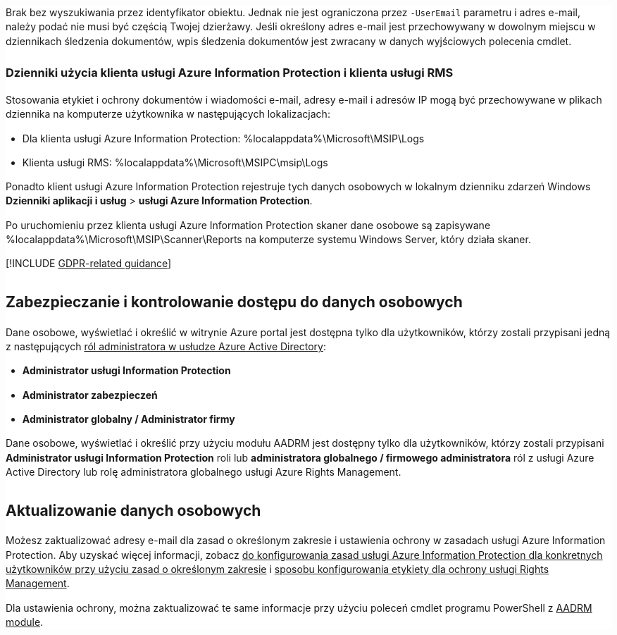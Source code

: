 Brak bez wyszukiwania przez identyfikator obiektu. Jednak nie jest ograniczona przez `-UserEmail` parametru i adres e-mail, należy podać nie musi być częścią Twojej dzierżawy. Jeśli określony adres e-mail jest przechowywany w dowolnym miejscu w dziennikach śledzenia dokumentów, wpis śledzenia dokumentów jest zwracany w danych wyjściowych polecenia cmdlet.

### <a name="usage-logs-for-the-azure-information-protection-client-and-rms-client"></a>Dzienniki użycia klienta usługi Azure Information Protection i klienta usługi RMS

Stosowania etykiet i ochrony dokumentów i wiadomości e-mail, adresy e-mail i adresów IP mogą być przechowywane w plikach dziennika na komputerze użytkownika w następujących lokalizacjach:

- Dla klienta usługi Azure Information Protection: %localappdata%\Microsoft\MSIP\Logs

- Klienta usługi RMS: %localappdata%\Microsoft\MSIPC\msip\Logs

Ponadto klient usługi Azure Information Protection rejestruje tych danych osobowych w lokalnym dzienniku zdarzeń Windows **Dzienniki aplikacji i usług** > **usługi Azure Information Protection**.

Po uruchomieniu przez klienta usługi Azure Information Protection skaner dane osobowe są zapisywane %localappdata%\Microsoft\MSIP\Scanner\Reports na komputerze systemu Windows Server, który działa skaner.

[!INCLUDE [GDPR-related guidance](./includes/gdpr-hybrid-note.md)]

## <a name="securing-and-controlling-access-to-personal-information"></a>Zabezpieczanie i kontrolowanie dostępu do danych osobowych
Dane osobowe, wyświetlać i określić w witrynie Azure portal jest dostępna tylko dla użytkowników, którzy zostali przypisani jedną z następujących [ról administratora w usłudze Azure Active Directory](/azure/active-directory/active-directory-assign-admin-roles-azure-portal):
    
- **Administrator usługi Information Protection**

- **Administrator zabezpieczeń**

- **Administrator globalny / Administrator firmy**

Dane osobowe, wyświetlać i określić przy użyciu modułu AADRM jest dostępny tylko dla użytkowników, którzy zostali przypisani **Administrator usługi Information Protection** roli lub **administratora globalnego / firmowego administratora** ról z usługi Azure Active Directory lub rolę administratora globalnego usługi Azure Rights Management.  

## <a name="updating-personal-data"></a>Aktualizowanie danych osobowych

Możesz zaktualizować adresy e-mail dla zasad o określonym zakresie i ustawienia ochrony w zasadach usługi Azure Information Protection. Aby uzyskać więcej informacji, zobacz [do konfigurowania zasad usługi Azure Information Protection dla konkretnych użytkowników przy użyciu zasad o określonym zakresie](configure-policy-scope.md) i [sposobu konfigurowania etykiety dla ochrony usługi Rights Management](configure-policy-protection.md). 

Dla ustawienia ochrony, można zaktualizować te same informacje przy użyciu poleceń cmdlet programu PowerShell z [AADRM module](/powershell/module/aadrm).
